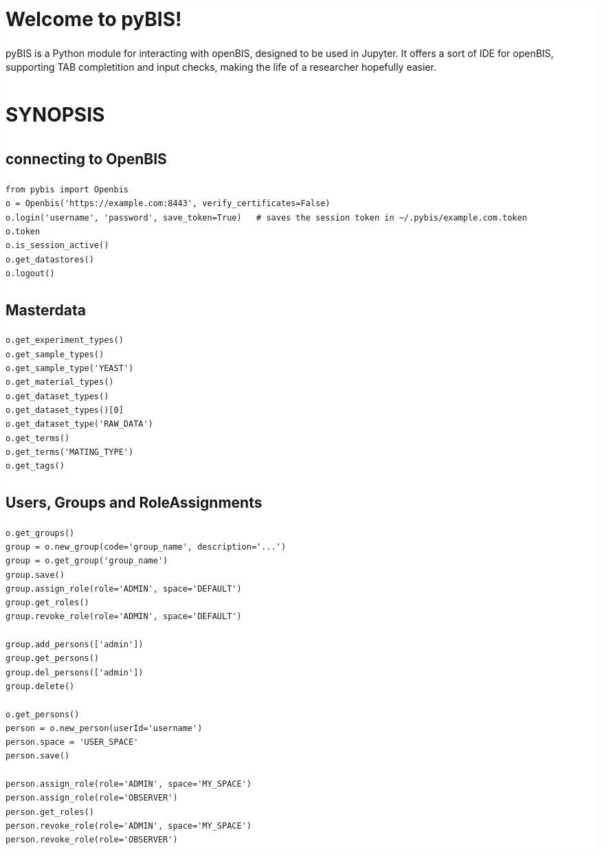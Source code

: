 # Welcome to pyBIS!
pyBIS is a Python module for interacting with openBIS, designed to be used in Jupyter. It offers a sort of IDE for openBIS, supporting TAB completition and input checks, making the life of a researcher hopefully easier.


# SYNOPSIS

## connecting to OpenBIS
```
from pybis import Openbis
o = Openbis('https://example.com:8443', verify_certificates=False)
o.login('username', 'password', save_token=True)   # saves the session token in ~/.pybis/example.com.token
o.token
o.is_session_active()
o.get_datastores()
o.logout()
```

## Masterdata
```
o.get_experiment_types()
o.get_sample_types()
o.get_sample_type('YEAST')
o.get_material_types()
o.get_dataset_types()
o.get_dataset_types()[0]
o.get_dataset_type('RAW_DATA')
o.get_terms()
o.get_terms('MATING_TYPE')
o.get_tags()
```

## Users, Groups and RoleAssignments

```
o.get_groups()
group = o.new_group(code='group_name', description='...')
group = o.get_group('group_name')
group.save()
group.assign_role(role='ADMIN', space='DEFAULT')
group.get_roles() 
group.revoke_role(role='ADMIN', space='DEFAULT')

group.add_persons(['admin'])
group.get_persons()
group.del_persons(['admin'])
group.delete()

o.get_persons()
person = o.new_person(userId='username')
person.space = 'USER_SPACE'
person.save()

person.assign_role(role='ADMIN', space='MY_SPACE')
person.assign_role(role='OBSERVER')
person.get_roles()
person.revoke_role(role='ADMIN', space='MY_SPACE')
person.revoke_role(role='OBSERVER')

```